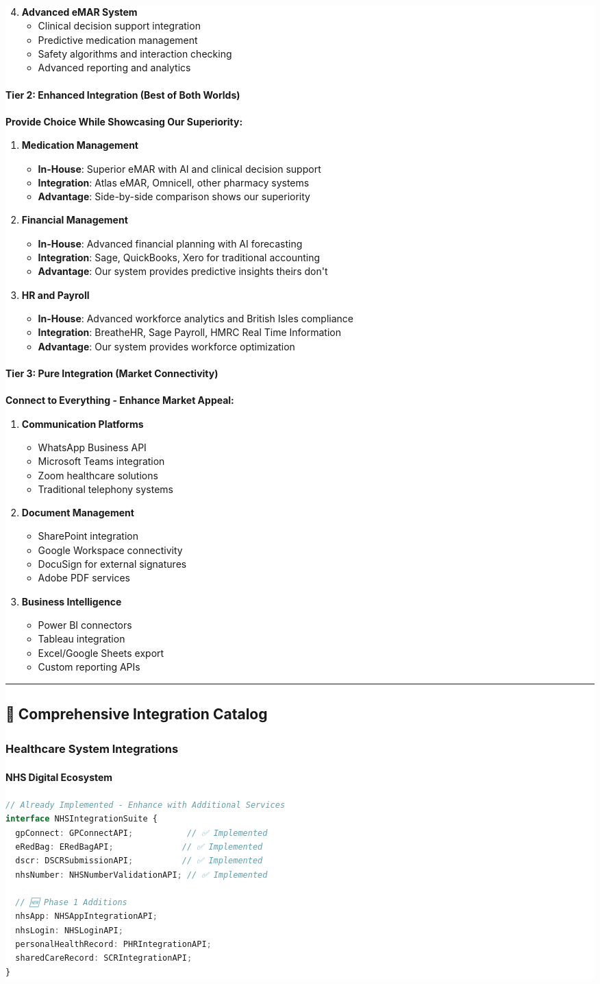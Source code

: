 4. **Advanced eMAR System**
   - Clinical decision support integration
   - Predictive medication management
   - Safety algorithms and interaction checking
   - Advanced reporting and analytics

#### Tier 2: Enhanced Integration (Best of Both Worlds)
**Provide Choice While Showcasing Our Superiority:**

1. **Medication Management**
   - **In-House**: Superior eMAR with AI and clinical decision support
   - **Integration**: Atlas eMAR, Omnicell, other pharmacy systems
   - **Advantage**: Side-by-side comparison shows our superiority

2. **Financial Management**
   - **In-House**: Advanced financial planning with AI forecasting
   - **Integration**: Sage, QuickBooks, Xero for traditional accounting
   - **Advantage**: Our system provides predictive insights theirs don't

3. **HR and Payroll**
   - **In-House**: Advanced workforce analytics and British Isles compliance
   - **Integration**: BreatheHR, Sage Payroll, HMRC Real Time Information
   - **Advantage**: Our system provides workforce optimization

#### Tier 3: Pure Integration (Market Connectivity)
**Connect to Everything - Enhance Market Appeal:**

1. **Communication Platforms**
   - WhatsApp Business API
   - Microsoft Teams integration
   - Zoom healthcare solutions
   - Traditional telephony systems

2. **Document Management**
   - SharePoint integration
   - Google Workspace connectivity
   - DocuSign for external signatures
   - Adobe PDF services

3. **Business Intelligence**
   - Power BI connectors
   - Tableau integration
   - Excel/Google Sheets export
   - Custom reporting APIs

---

## 🔌 Comprehensive Integration Catalog

### Healthcare System Integrations

#### NHS Digital Ecosystem
```typescript
// Already Implemented - Enhance with Additional Services
interface NHSIntegrationSuite {
  gpConnect: GPConnectAPI;           // ✅ Implemented
  eRedBag: ERedBagAPI;              // ✅ Implemented
  dscr: DSCRSubmissionAPI;          // ✅ Implemented
  nhsNumber: NHSNumberValidationAPI; // ✅ Implemented
  
  // 🆕 Phase 1 Additions
  nhsApp: NHSAppIntegrationAPI;
  nhsLogin: NHSLoginAPI;
  personalHealthRecord: PHRIntegrationAPI;
  sharedCareRecord: SCRIntegrationAPI;
}
```